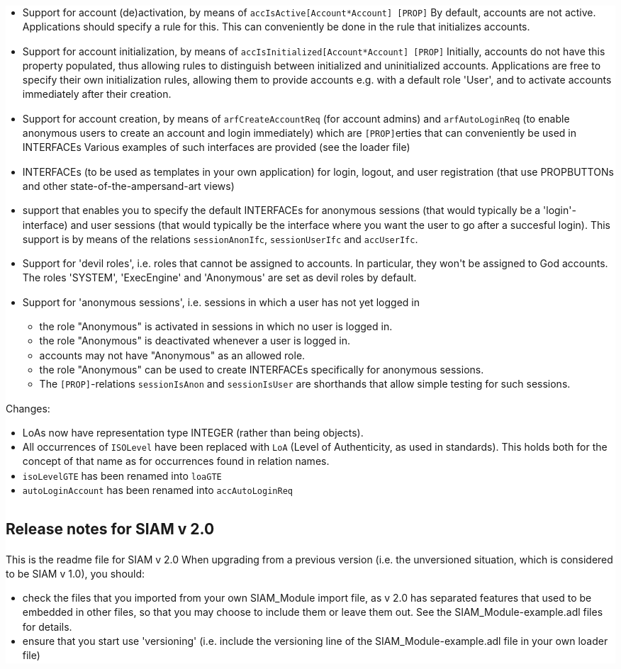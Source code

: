 - Support for account (de)activation, by means of `accIsActive[Account*Account] [PROP]`
  By default, accounts are not active. Applications should specify a rule for this.
  This can conveniently be done in the rule that initializes accounts.

- Support for account initialization, by means of `accIsInitialized[Account*Account] [PROP]`
  Initially, accounts do not have this property populated, thus allowing rules to distinguish
  between initialized and uninitialized accounts. Applications are free to specify their own
  initialization rules, allowing them to provide accounts e.g. with a default role 'User',
  and to activate accounts immediately after their creation.

- Support for account creation, by means of `arfCreateAccountReq` (for account admins)
  and `arfAutoLoginReq` (to enable anonymous users to create an account and login immediately)
  which are `[PROP]`erties that can conveniently be used in INTERFACEs
  Various examples of such interfaces are provided (see the loader file)

- INTERFACEs (to be used as templates in your own application) for login, logout, and
  user registration (that use PROPBUTTONs and other state-of-the-ampersand-art views)

- support that enables you to specify the default INTERFACEs for anonymous sessions
  (that would typically be a 'login'-interface) and user sessions (that would typically
  be the interface where you want the user to go after a succesful login).
  This support is by means of the relations `sessionAnonIfc`, `sessionUserIfc` and `accUserIfc`.

- Support for 'devil roles', i.e. roles that cannot be assigned to accounts.
  In particular, they won't be assigned to God accounts.
  The roles 'SYSTEM', 'ExecEngine' and 'Anonymous' are set as devil roles by default.

- Support for 'anonymous sessions', i.e. sessions in which a user has not yet logged in
  - the role "Anonymous" is activated in sessions in which no user is logged in.
  - the role "Anonymous" is deactivated whenever a user is logged in.
  - accounts may not have "Anonymous" as an allowed role.
  - the role "Anonymous" can be used to create INTERFACEs specifically for anonymous sessions.
  - The `[PROP]`-relations `sessionIsAnon` and `sessionIsUser` are shorthands that allow simple testing for such sessions.

Changes:

- LoAs now have representation type INTEGER (rather than being objects).
- All occurrences of `ISOLevel` have been replaced with `LoA` (Level of Authenticity, as used in standards). This holds both for the concept of that name as for occurrences found in relation names.
- `isoLevelGTE` has been renamed into `loaGTE`
- `autoLoginAccount` has been renamed into `accAutoLoginReq`

## Release notes for SIAM v 2.0

This is the readme file for SIAM v 2.0
When upgrading from a previous version (i.e. the unversioned situation, which is considered to be SIAM v 1.0), you should:

- check the files that you imported from your own SIAM_Module import file, as v 2.0 has separated features that used to be embedded in other files, so that you may choose to include them or leave them out. See the SIAM_Module-example.adl files for details.
- ensure that you start use 'versioning' (i.e. include the versioning line of the SIAM_Module-example.adl file in your own loader file)
